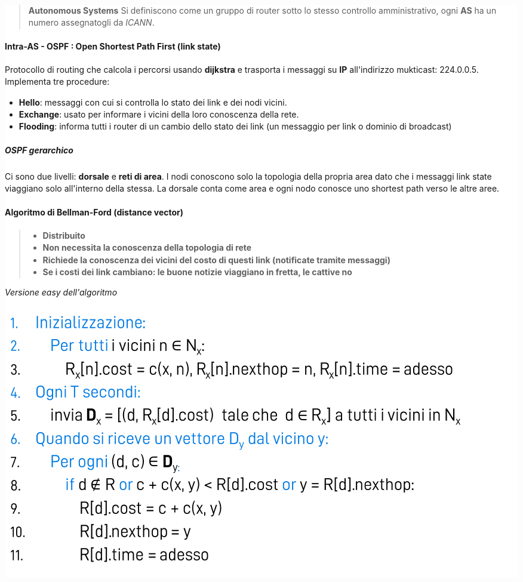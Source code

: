 > **Autonomous Systems**
> Si definiscono come un gruppo di router sotto lo stesso controllo amministrativo, ogni **AS** ha un numero assegnatogli da *ICANN*.

#### Intra-AS - OSPF : Open Shortest Path First (link state)

Protocollo di routing che calcola i percorsi usando **dijkstra** e trasporta i messaggi su **IP** all'indirizzo mukticast: 224.0.0.5. Implementa tre procedure:

- **Hello**: messaggi con cui si controlla lo stato dei link e dei nodi vicini.
- **Exchange**: usato per informare i vicini della loro conoscenza della rete.
- **Flooding**: informa tutti i router di un cambio dello stato dei link (un messaggio per link o dominio di broadcast)

##### OSPF gerarchico

Ci sono due livelli: **dorsale** e **reti di area**. I nodi conoscono solo la topologia della propria area dato che i messaggi link state viaggiano solo all'interno della stessa. La dorsale conta come area e ogni nodo conosce uno shortest path verso le altre aree.

#### Algoritmo di Bellman-Ford (distance vector)

> - **Distribuito**
> - **Non necessita la conoscenza della topologia di rete**
> - **Richiede la conoscenza dei vicini del costo di questi link (notificate tramite messaggi)**
> - **Se i costi dei link cambiano: le buone notizie viaggiano in fretta, le cattive no**

*Versione easy dell'algoritmo*

<img src="./imgs/bellman-ford.png">
